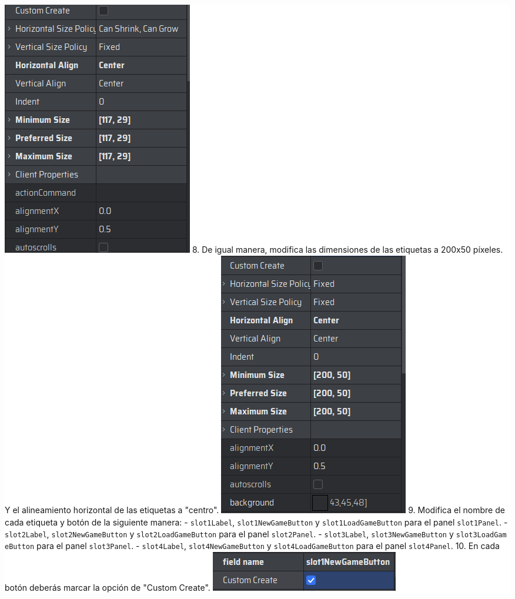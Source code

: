    ![img_4.png](img_4.png)
8. De igual manera, modifica las dimensiones de las etiquetas a 200x50 píxeles. Y el alineamiento horizontal de las
   etiquetas a "centro".
   ![img_5.png](img_5.png)
9. Modifica el nombre de cada etiqueta y botón de la siguiente manera:
    - `slot1Label`, `slot1NewGameButton` y `slot1LoadGameButton` para el panel `slot1Panel`.
    - `slot2Label`, `slot2NewGameButton` y `slot2LoadGameButton` para el panel `slot2Panel`.
    - `slot3Label`, `slot3NewGameButton` y `slot3LoadGameButton` para el panel `slot3Panel`.
    - `slot4Label`, `slot4NewGameButton` y `slot4LoadGameButton` para el panel `slot4Panel`.
10. En cada botón deberás marcar la opción de "Custom Create".
    ![img_10.png](img_10.png)
